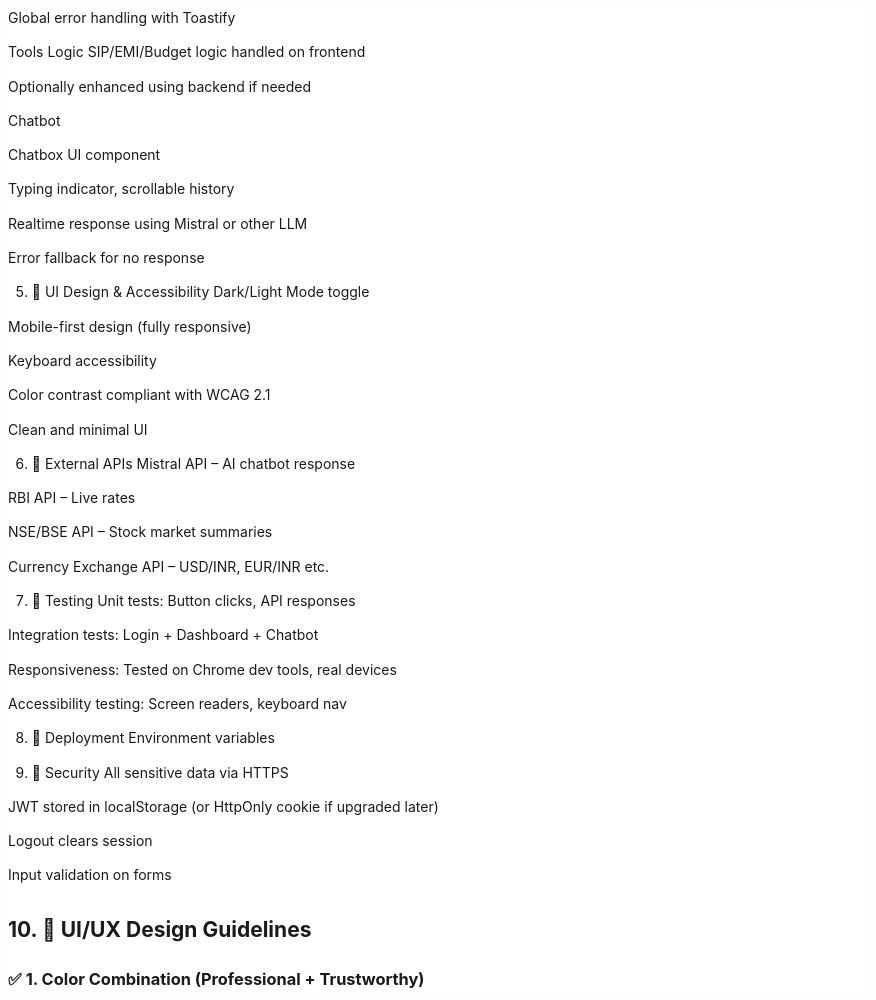 Global error handling with Toastify

Tools Logic
SIP/EMI/Budget logic handled on frontend

Optionally enhanced using backend if needed

Chatbot

Chatbox UI component

Typing indicator, scrollable history

Realtime response using Mistral or other LLM

Error fallback for no response

5. 🎨 UI Design & Accessibility
Dark/Light Mode toggle

Mobile-first design (fully responsive)

Keyboard accessibility

Color contrast compliant with WCAG 2.1

Clean and minimal UI

6. 🔗 External APIs
Mistral API – AI chatbot response

RBI API – Live rates

NSE/BSE API – Stock market summaries

Currency Exchange API – USD/INR, EUR/INR etc.

7. 🧪 Testing
Unit tests: Button clicks, API responses

Integration tests: Login + Dashboard + Chatbot

Responsiveness: Tested on Chrome dev tools, real devices

Accessibility testing: Screen readers, keyboard nav

8. 🚀 Deployment
Environment variables 

9. 🔐 Security
All sensitive data via HTTPS

JWT stored in localStorage (or HttpOnly cookie if upgraded later)

Logout clears session

Input validation on forms


## 10. 🎨 UI/UX Design Guidelines

### ✅ 1. **Color Combination (Professional + Trustworthy)**
